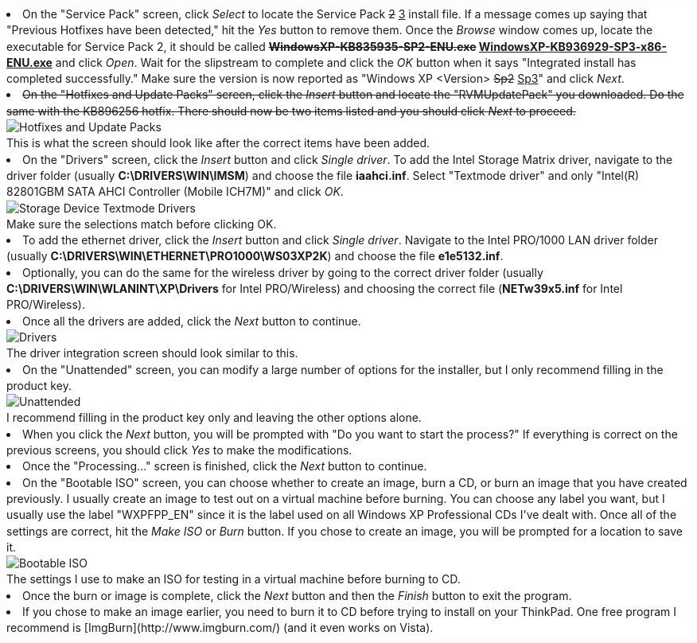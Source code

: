   <li>On the "Service Pack" screen, click <em>Select</em> to locate the Service Pack <del>2</del> <ins>3</ins> install file.  If a message comes up saying that "Previous Hotfixes have been detected," hit the <em>Yes</em> button to remove them.  Once the <em>Browse</em> window comes up, locate the executable for Service Pack 2, it should be called <strong><del>WindowsXP-KB835935-SP2-ENU.exe</del> <ins>WindowsXP-KB936929-SP3-x86-ENU.exe</ins></strong> and click <em>Open</em>.  Wait for the slipstream to complete and click the <em>OK</em> button when it says "Integrated install has completed successfully."  Make sure the version is now reported as "Windows XP &lt;Version&gt; <del>Sp2</del> <ins>Sp3</ins>" and click <em>Next</em>.</li>
  <li><del>On the "Hotfixes and Update Packs" screen, click the <em>Insert</em> button and locate the "RVMUpdatePack" you downloaded.  Do the same with the KB896256 hotfix.  There should now be two items listed and you should click <em>Next</em> to proceed.</del>
  <div class="image_block"><img src="http://www.kylefarnung.com/media/blogs/kftheblog/wxp-oem-04.png" alt="Hotfixes and Update Packs" title="Windows XP OEM Screenshot 4" width="450" height="356" /><div class="image_legend">This is what the screen should look like after the correct items have been added.</div></div>
  </li>
  <li>On the "Drivers" screen, click the <em>Insert</em> button and click <em>Single driver</em>. To add the Intel Storage Matrix driver, navigate to the driver folder (usually <strong>C:\DRIVERS\WIN\IMSM</strong>) and choose the file <strong>iaahci.inf</strong>. Select "Textmode driver" and only "Intel(R) 82801GBM SATA AHCI Controller (Mobile  ICH7M)" and click <em>OK</em>.
  <div class="image_block"><img src="http://www.kylefarnung.com/media/blogs/kftheblog/wxp-oem-05.png" alt="Storage Device Textmode Drivers" title="Windows XP OEM Screenshot 5" width="450" height="435" /><div class="image_legend">Make sure the selections match before clicking OK.</div></div>
  </li>
  <li>To add the ethernet driver, click the <em>Insert</em> button and click <em>Single driver</em>. Navigate to the Intel PRO/1000 LAN driver folder (usually <strong>C:\DRIVERS\WIN\ETHERNET\PRO1000\WS03XP2K</strong>) and choose the file <strong>e1e5132.inf</strong>.</li>
  <li>Optionally, you can do the same for the wireless driver by going to the correct driver folder (usually <strong>C:\DRIVERS\WIN\WLANINT\XP\Drivers</strong> for Intel PRO/Wireless) and choosing the correct file (<strong>NETw39x5.inf</strong> for Intel PRO/Wireless).</li>
  <li>Once all the drivers are added, click the <em>Next</em> button to continue.
  <div class="image_block"><img src="http://www.kylefarnung.com/media/blogs/kftheblog/wxp-oem-06.png" alt="Drivers" title="Windows XP OEM Screenshot 6" width="450" height="356" /><div class="image_legend">The driver integration screen should look similar to this.</div></div>
  </li>
  <li>On the "Unattended" screen, you can modify a large number of options for the installer, but I only recommend filling in the product key.
  <div class="image_block"><img src="http://www.kylefarnung.com/media/blogs/kftheblog/wxp-oem-07.png" alt="Unattended" title="Windows XP OEM Screenshot 7" width="450" height="356" /><div class="image_legend">I recommend filling in the product key only and leaving the other options alone.</div></div>
  </li>
  <li>When you click the <em>Next</em> button, you will be prompted with "Do you want to start the process?" If everything is correct on the previous screens, you should click <em>Yes</em> to make the modifications.</li>
  <li>Once the "Processing..." screen is finished, click the <em>Next</em> button to continue.</li>
  <li>On the "Bootable ISO" screen, you can choose whether to create an image, burn a CD, or burn an image that you have created previously. I usually create an image to test out on a virtual machine before burning.  You can choose any label you want, but I usually use the label "WXPFPP_EN" since it is the label used on all Windows XP Professional CDs I've dealt with.  Once all of the settings are correct, hit the <em>Make ISO</em> or <em>Burn</em> button.  If you chose to create an image, you will be prompted for a location to save it.
  <div class="image_block"><img src="http://www.kylefarnung.com/media/blogs/kftheblog/wxp-oem-08.png" alt="Bootable ISO" title="Windows XP OEM Screenshot 8" width="450" height="356" /><div class="image_legend">The settings I use to make an ISO for testing in a virtual machine before burning to CD.</div></div>
  </li>
  <li>Once the burn or image is complete, click the <em>Next</em> button and then the <em>Finish</em> button to exit the program.</li>
  <li>If you chose to make an image earlier, you need to burn it to CD before trying to install on your ThinkPad. One free program I recommend is [ImgBurn](http://www.imgburn.com/) (and it even works on Vista).</li>
</ol>
